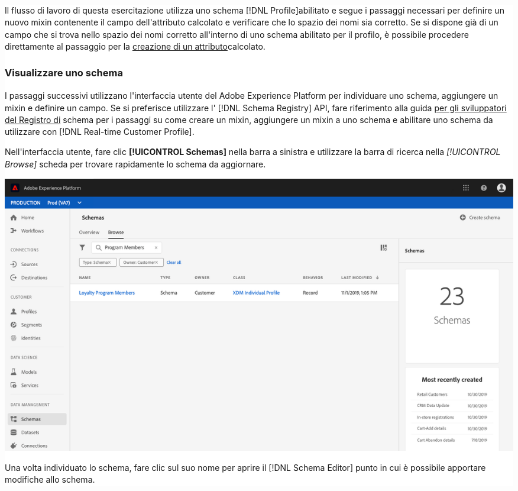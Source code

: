Il flusso di lavoro di questa esercitazione utilizza uno schema [!DNL Profile]abilitato e segue i passaggi necessari per definire un nuovo mixin contenente il campo dell&#39;attributo calcolato e verificare che lo spazio dei nomi sia corretto. Se si dispone già di un campo che si trova nello spazio dei nomi corretto all&#39;interno di uno schema abilitato per il profilo, è possibile procedere direttamente al passaggio per la [creazione di un attributo](#create-a-computed-attribute)calcolato.

### Visualizzare uno schema

I passaggi successivi utilizzano l&#39;interfaccia utente del Adobe Experience Platform  per individuare uno schema, aggiungere un mixin e definire un campo. Se si preferisce utilizzare l&#39; [!DNL Schema Registry] API, fare riferimento alla guida [per gli sviluppatori del Registro di](../../xdm/api/getting-started.md) schema per i passaggi su come creare un mixin, aggiungere un mixin a uno schema e abilitare uno schema da utilizzare con [!DNL Real-time Customer Profile].

Nell&#39;interfaccia utente, fare clic **[!UICONTROL Schemas]** nella barra a sinistra e utilizzare la barra di ricerca nella *[!UICONTROL Browse]* scheda per trovare rapidamente lo schema da aggiornare.

![](../images/computed-attributes/Schemas-Browse.png)

Una volta individuato lo schema, fare clic sul suo nome per aprire il [!DNL Schema Editor] punto in cui è possibile apportare modifiche allo schema.
